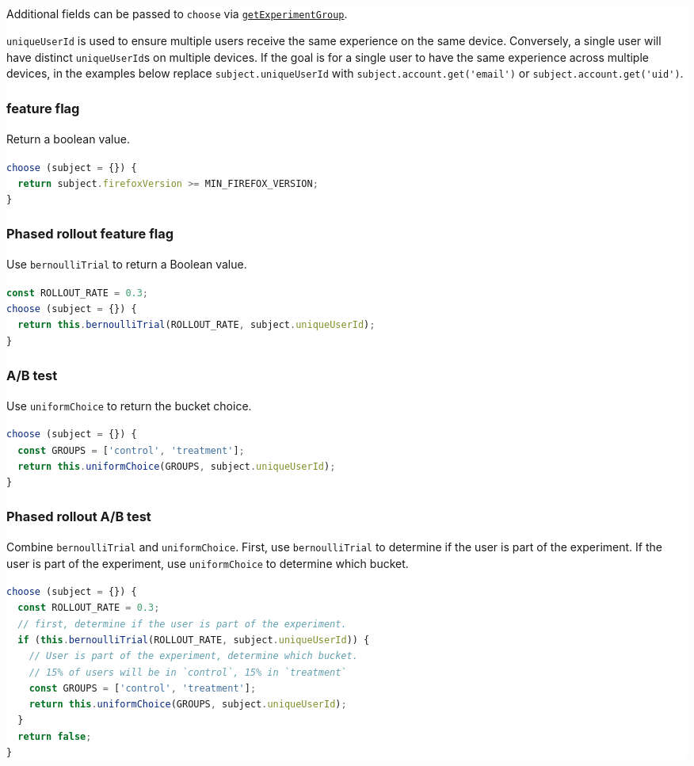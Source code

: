 Additional fields can be passed to `choose` via [`getExperimentGroup`](https://github.com/mozilla/fxa/blob/16e6295edc5d805ea5f7e00217f20d0bdbf4a9c2/packages/fxa-content-server/app/scripts/lib/experiment.js#L208).

`uniqueUserId` is used to ensure multiple users receive the same experience on the same device. Conversely, a single user will have distinct `uniqueUserId`s on multiple devices. If the goal is for a single user to have the same experience across multiple devices, in the examples below replace `subject.uniqueUserId` with `subject.account.get('email')` or `subject.account.get('uid')`.

### feature flag

Return a boolean value.

```js
choose (subject = {}) {
  return subject.firefoxVersion >= MIN_FIREFOX_VERSION;
}
```

### Phased rollout feature flag

Use `bernoulliTrial` to return a Boolean value.

```js
const ROLLOUT_RATE = 0.3;
choose (subject = {}) {
  return this.bernoulliTrial(ROLLOUT_RATE, subject.uniqueUserId);
}
```

### A/B test

Use `uniformChoice` to return the bucket choice.

```js
choose (subject = {}) {
  const GROUPS = ['control', 'treatment'];
  return this.uniformChoice(GROUPS, subject.uniqueUserId);
}
```

### Phased rollout A/B test

Combine `bernoulliTrial` and `uniformChoice`.
First, use `bernoulliTrial` to determine if the user is
part of the experiment. If the user is part of the experiment,
use `uniformChoice` to determine which bucket.

```js
choose (subject = {}) {
  const ROLLOUT_RATE = 0.3;
  // first, determine if the user is part of the experiment.
  if (this.bernoulliTrial(ROLLOUT_RATE, subject.uniqueUserId)) {
    // User is part of the experiment, determine which bucket.
    // 15% of users will be in `control`, 15% in `treatment`
    const GROUPS = ['control', 'treatment'];
    return this.uniformChoice(GROUPS, subject.uniqueUserId);
  }
  return false;
}
```
